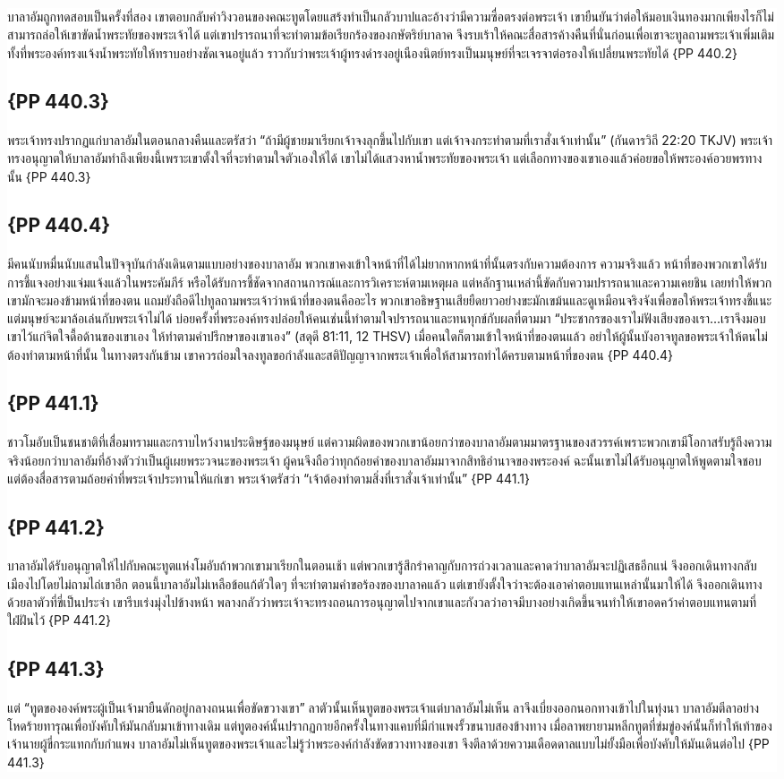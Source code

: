 บาลาอัมถูกทดสอบเป็นครั้งที่สอง เขาตอบกลับคำวิงวอนของคณะทูตโดยแสร้งทำเป็นกลัวบาปและอ้างว่ามีความซื่อตรงต่อพระเจ้า เขายืนยันว่าต่อให้มอบเงินทองมากเพียงไรก็ไม่สามารถล่อให้เขาขัดน้ำพระทัยของพระเจ้าได้ แต่เขาปรารถนาที่จะทำตามข้อเรียกร้องของกษัตริย์บาลาค  จึงรบเร้าให้คณะสื่อสารค้างคืนที่นั่นก่อนเพื่อเขาจะทูลถามพระเจ้าเพิ่มเติมทั้งที่พระองค์ทรงแจ้งน้ำพระทัยให้ทราบอย่างชัดเจนอยู่แล้ว ราวกับว่าพระเจ้าผู้ทรงดำรงอยู่เนืองนิตย์ทรงเป็นมนุษย์ที่จะเจรจาต่อรองให้เปลี่ยนพระทัยได้ {PP 440.2}

## {PP 440.3}

พระเจ้าทรงปรากฏแก่บาลาอัมในตอนกลางคืนและตรัสว่า “ถ้ามีผู้ชายมาเรียกเจ้าจงลุกขึ้นไปกับเขา แต่เจ้าจงกระทำตามที่เราสั่งเจ้าเท่านั้น” (กันดารวิถี 22:20 TKJV) พระเจ้าทรงอนุญาตให้บาลาอัมทำถึงเพียงนี้เพราะเขาตั้งใจที่จะทำตามใจตัวเองให้ได้ เขาไม่ได้แสวงหาน้ำพระทัยของพระเจ้า แต่เลือกทางของเขาเองแล้วค่อยขอให้พระองค์อวยพรทางนั้น {PP 440.3}

## {PP 440.4}

มีคนนับหมื่นนับแสนในปัจจุบันกำลังเดินตามแบบอย่างของบาลาอัม พวกเขาคงเข้าใจหน้าที่ได้ไม่ยากหากหน้าที่นั้นตรงกับความต้องการ ความจริงแล้ว หน้าที่ของพวกเขาได้รับการชี้แจงอย่างแจ่มแจ้งแล้วในพระคัมภีร์ หรือได้รับการชี้ชัดจากสถานการณ์และการวิเคราะห์ตามเหตุผล แต่หลักฐานเหล่านี้ขัดกับความปรารถนาและความเคยชิน เลยทำให้พวกเขามักจะมองข้ามหน้าที่ของตน แถมยังถือดีไปทูลถามพระเจ้าว่าหน้าที่ของตนคืออะไร พวกเขาอธิษฐานเสียยืดยาวอย่างขะมักเขม้นและดูเหมือนจริงจังเพื่อขอให้พระเจ้าทรงชี้แนะ แต่มนุษย์จะมาล้อเล่นกับพระเจ้าไม่ได้ บ่อยครั้งที่พระองค์ทรงปล่อยให้คนเช่นนี้ทำตามใจปรารถนาและทนทุกข์กับผลที่ตามมา “ประชากรของเราไม่ฟังเสียงของเรา...เราจึงมอบเขาไว้แก่จิตใจดื้อด้านของเขาเอง ให้ทำตามคำปรึกษาของเขาเอง” (สดุดี 81:11, 12 THSV) เมื่อคนใดก็ตามเข้าใจหน้าที่ของตนแล้ว อย่าให้ผู้นั้นบังอาจทูลขอพระเจ้าให้ตนไม่ต้องทำตามหน้าที่นั้น ในทางตรงกันข้าม เขาควรถ่อมใจลงทูลขอกำลังและสติปัญญาจากพระเจ้าเพื่อให้สามารถทำได้ครบตามหน้าที่ของตน {PP 440.4}

## {PP 441.1}

ชาวโมอับเป็นชนชาติที่เสื่อมทรามและกราบไหว้งานประดิษฐ์ของมนุษย์ แต่ความผิดของพวกเขาน้อยกว่าของบาลาอัมตามมาตรฐานของสวรรค์เพราะพวกเขามีโอกาสรับรู้ถึงความจริงน้อยกว่าบาลาอัมที่อ้างตัวว่าเป็นผู้เผยพระวจนะของพระเจ้า ผู้คนจึงถือว่าทุกถ้อยคำของบาลาอัมมาจากสิทธิอำนาจของพระองค์ ฉะนั้นเขาไม่ได้รับอนุญาตให้พูดตามใจชอบ แต่ต้องสื่อสารตามถ้อยคำที่พระเจ้าประทานให้แก่เขา พระเจ้าตรัสว่า “เจ้าต้องทำตามสิ่งที่เราสั่งเจ้าเท่านั้น” {PP 441.1}

## {PP 441.2}

บาลาอัมได้รับอนุญาตให้ไปกับคณะทูตแห่งโมอับถ้าพวกเขามาเรียกในตอนเช้า แต่พวกเขารู้สึกรำคาญกับการถ่วงเวลาและคาดว่าบาลาอัมจะปฏิเสธอีกแน่ จึงออกเดินทางกลับเมืองไปโดยไม่ถามไถ่เขาอีก ตอนนี้บาลาอัมไม่เหลือข้อแก้ตัวใดๆ ที่จะทำตามคำขอร้องของบาลาคแล้ว แต่เขายังตั้งใจว่าจะต้องเอาค่าตอบแทนเหล่านั้นมาให้ได้ จึงออกเดินทางด้วยลาตัวที่ขี่เป็นประจำ เขารีบเร่งมุ่งไปข้างหน้า พลางกลัวว่าพระเจ้าจะทรงถอนการอนุญาตไปจากเขาและกังวลว่าอาจมีบางอย่างเกิดขึ้นจนทำให้เขาอดคว้าค่าตอบแทนตามที่ใฝ่ฝันไว้ {PP 441.2}

## {PP 441.3}

แต่ “ทูตขององค์พระผู้เป็นเจ้ามายืนดักอยู่กลางถนนเพื่อขัดขวางเขา” ลาตัวนั้นเห็นทูตของพระเจ้าแต่บาลาอัมไม่เห็น ลาจึงเบี่ยงออกนอกทางเข้าไปในทุ่งนา บาลาอัมตีลาอย่างโหดร้ายทารุณเพื่อบังคับให้มันกลับมาเข้าทางเดิม แต่ทูตองค์นั้นปรากฏกายอีกครั้งในทางแคบที่มีกำแพงรั้วขนาบสองข้างทาง เมื่อลาพยายามหลีกทูตที่ข่มขู่องค์นั้นก็ทำให้เท้าของเจ้านายผู้ขี่กระแทกกับกำแพง บาลาอัมไม่เห็นทูตของพระเจ้าและไม่รู้ว่าพระองค์กำลังขัดขวางทางของเขา จึงตีลาด้วยความเดือดดาลแบบไม่ยั้งมือเพื่อบังคับให้มันเดินต่อไป {PP 441.3}
